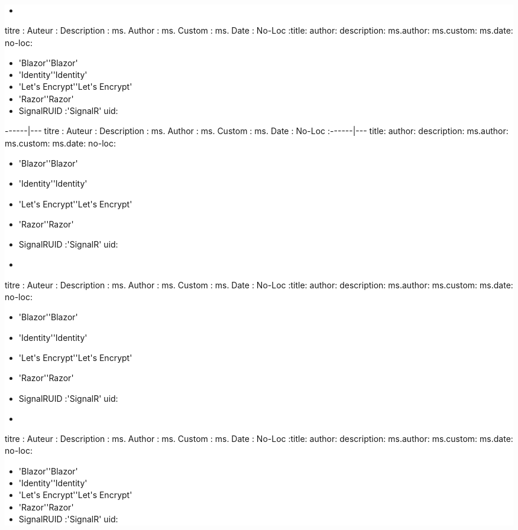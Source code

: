 -
<span data-ttu-id="4b1ee-370">titre : Auteur : Description : ms. Author : ms. Custom : ms. Date : No-Loc :</span><span class="sxs-lookup"><span data-stu-id="4b1ee-370">title: author: description: ms.author: ms.custom: ms.date: no-loc:</span></span>
- <span data-ttu-id="4b1ee-371">'Blazor'</span><span class="sxs-lookup"><span data-stu-id="4b1ee-371">'Blazor'</span></span>
- <span data-ttu-id="4b1ee-372">'Identity'</span><span class="sxs-lookup"><span data-stu-id="4b1ee-372">'Identity'</span></span>
- <span data-ttu-id="4b1ee-373">'Let's Encrypt'</span><span class="sxs-lookup"><span data-stu-id="4b1ee-373">'Let's Encrypt'</span></span>
- <span data-ttu-id="4b1ee-374">'Razor'</span><span class="sxs-lookup"><span data-stu-id="4b1ee-374">'Razor'</span></span>
- <span data-ttu-id="4b1ee-375">SignalRUID :</span><span class="sxs-lookup"><span data-stu-id="4b1ee-375">'SignalR' uid:</span></span> 

<span data-ttu-id="4b1ee-376">------|---
titre : Auteur : Description : ms. Author : ms. Custom : ms. Date : No-Loc :</span><span class="sxs-lookup"><span data-stu-id="4b1ee-376">------|---
title: author: description: ms.author: ms.custom: ms.date: no-loc:</span></span>
- <span data-ttu-id="4b1ee-377">'Blazor'</span><span class="sxs-lookup"><span data-stu-id="4b1ee-377">'Blazor'</span></span>
- <span data-ttu-id="4b1ee-378">'Identity'</span><span class="sxs-lookup"><span data-stu-id="4b1ee-378">'Identity'</span></span>
- <span data-ttu-id="4b1ee-379">'Let's Encrypt'</span><span class="sxs-lookup"><span data-stu-id="4b1ee-379">'Let's Encrypt'</span></span>
- <span data-ttu-id="4b1ee-380">'Razor'</span><span class="sxs-lookup"><span data-stu-id="4b1ee-380">'Razor'</span></span>
- <span data-ttu-id="4b1ee-381">SignalRUID :</span><span class="sxs-lookup"><span data-stu-id="4b1ee-381">'SignalR' uid:</span></span> 

-
<span data-ttu-id="4b1ee-382">titre : Auteur : Description : ms. Author : ms. Custom : ms. Date : No-Loc :</span><span class="sxs-lookup"><span data-stu-id="4b1ee-382">title: author: description: ms.author: ms.custom: ms.date: no-loc:</span></span>
- <span data-ttu-id="4b1ee-383">'Blazor'</span><span class="sxs-lookup"><span data-stu-id="4b1ee-383">'Blazor'</span></span>
- <span data-ttu-id="4b1ee-384">'Identity'</span><span class="sxs-lookup"><span data-stu-id="4b1ee-384">'Identity'</span></span>
- <span data-ttu-id="4b1ee-385">'Let's Encrypt'</span><span class="sxs-lookup"><span data-stu-id="4b1ee-385">'Let's Encrypt'</span></span>
- <span data-ttu-id="4b1ee-386">'Razor'</span><span class="sxs-lookup"><span data-stu-id="4b1ee-386">'Razor'</span></span>
- <span data-ttu-id="4b1ee-387">SignalRUID :</span><span class="sxs-lookup"><span data-stu-id="4b1ee-387">'SignalR' uid:</span></span> 

-
<span data-ttu-id="4b1ee-388">titre : Auteur : Description : ms. Author : ms. Custom : ms. Date : No-Loc :</span><span class="sxs-lookup"><span data-stu-id="4b1ee-388">title: author: description: ms.author: ms.custom: ms.date: no-loc:</span></span>
- <span data-ttu-id="4b1ee-389">'Blazor'</span><span class="sxs-lookup"><span data-stu-id="4b1ee-389">'Blazor'</span></span>
- <span data-ttu-id="4b1ee-390">'Identity'</span><span class="sxs-lookup"><span data-stu-id="4b1ee-390">'Identity'</span></span>
- <span data-ttu-id="4b1ee-391">'Let's Encrypt'</span><span class="sxs-lookup"><span data-stu-id="4b1ee-391">'Let's Encrypt'</span></span>
- <span data-ttu-id="4b1ee-392">'Razor'</span><span class="sxs-lookup"><span data-stu-id="4b1ee-392">'Razor'</span></span>
- <span data-ttu-id="4b1ee-393">SignalRUID :</span><span class="sxs-lookup"><span data-stu-id="4b1ee-393">'SignalR' uid:</span></span> 
